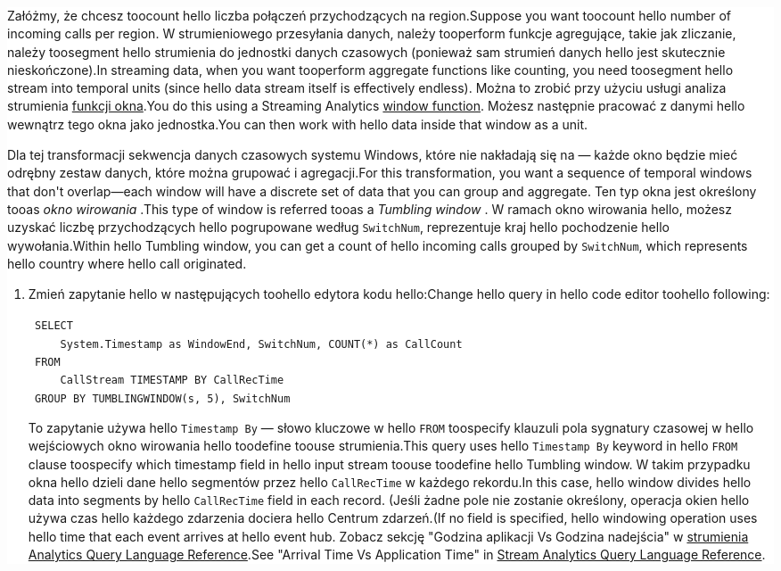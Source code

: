 <span data-ttu-id="0d5d8-286">Załóżmy, że chcesz toocount hello liczba połączeń przychodzących na region.</span><span class="sxs-lookup"><span data-stu-id="0d5d8-286">Suppose you want toocount hello number of incoming calls per region.</span></span> <span data-ttu-id="0d5d8-287">W strumieniowego przesyłania danych, należy tooperform funkcje agregujące, takie jak zliczanie, należy toosegment hello strumienia do jednostki danych czasowych (ponieważ sam strumień danych hello jest skutecznie nieskończone).</span><span class="sxs-lookup"><span data-stu-id="0d5d8-287">In streaming data, when you want tooperform aggregate functions like counting, you need toosegment hello stream into temporal units (since hello data stream itself is effectively endless).</span></span> <span data-ttu-id="0d5d8-288">Można to zrobić przy użyciu usługi analiza strumienia [funkcji okna](stream-analytics-window-functions.md).</span><span class="sxs-lookup"><span data-stu-id="0d5d8-288">You do this using a Streaming Analytics [window function](stream-analytics-window-functions.md).</span></span> <span data-ttu-id="0d5d8-289">Możesz następnie pracować z danymi hello wewnątrz tego okna jako jednostka.</span><span class="sxs-lookup"><span data-stu-id="0d5d8-289">You can then work with hello data inside that window as a unit.</span></span>

<span data-ttu-id="0d5d8-290">Dla tej transformacji sekwencja danych czasowych systemu Windows, które nie nakładają się na — każde okno będzie mieć odrębny zestaw danych, które można grupować i agregacji.</span><span class="sxs-lookup"><span data-stu-id="0d5d8-290">For this transformation, you want a sequence of temporal windows that don't overlap—each window will have a discrete set of data that you can group and aggregate.</span></span> <span data-ttu-id="0d5d8-291">Ten typ okna jest określony tooas *okno wirowania* .</span><span class="sxs-lookup"><span data-stu-id="0d5d8-291">This type of window is referred tooas a *Tumbling window* .</span></span> <span data-ttu-id="0d5d8-292">W ramach okno wirowania hello, możesz uzyskać liczbę przychodzących hello pogrupowane według `SwitchNum`, reprezentuje kraj hello pochodzenie hello wywołania.</span><span class="sxs-lookup"><span data-stu-id="0d5d8-292">Within hello Tumbling window, you can get a count of hello incoming calls grouped by `SwitchNum`, which represents hello country where hello call originated.</span></span> 

1. <span data-ttu-id="0d5d8-293">Zmień zapytanie hello w następujących toohello edytora kodu hello:</span><span class="sxs-lookup"><span data-stu-id="0d5d8-293">Change hello query in hello code editor toohello following:</span></span>

        SELECT 
            System.Timestamp as WindowEnd, SwitchNum, COUNT(*) as CallCount 
        FROM
            CallStream TIMESTAMP BY CallRecTime 
        GROUP BY TUMBLINGWINDOW(s, 5), SwitchNum

    <span data-ttu-id="0d5d8-294">To zapytanie używa hello `Timestamp By` — słowo kluczowe w hello `FROM` toospecify klauzuli pola sygnatury czasowej w hello wejściowych okno wirowania hello toodefine toouse strumienia.</span><span class="sxs-lookup"><span data-stu-id="0d5d8-294">This query uses hello `Timestamp By` keyword in hello `FROM` clause toospecify which timestamp field in hello input stream toouse toodefine hello Tumbling window.</span></span> <span data-ttu-id="0d5d8-295">W takim przypadku okna hello dzieli dane hello segmentów przez hello `CallRecTime` w każdego rekordu.</span><span class="sxs-lookup"><span data-stu-id="0d5d8-295">In this case, hello window divides hello data into segments by hello `CallRecTime` field in each record.</span></span> <span data-ttu-id="0d5d8-296">(Jeśli żadne pole nie zostanie określony, operacja okien hello używa czas hello każdego zdarzenia dociera hello Centrum zdarzeń.</span><span class="sxs-lookup"><span data-stu-id="0d5d8-296">(If no field is specified, hello windowing operation uses hello time that each event arrives at hello event hub.</span></span> <span data-ttu-id="0d5d8-297">Zobacz sekcję "Godzina aplikacji Vs Godzina nadejścia" w [strumienia Analytics Query Language Reference](https://msdn.microsoft.com/library/azure/dn834998.aspx).</span><span class="sxs-lookup"><span data-stu-id="0d5d8-297">See "Arrival Time Vs Application Time" in [Stream Analytics Query Language Reference](https://msdn.microsoft.com/library/azure/dn834998.aspx).</span></span> 
